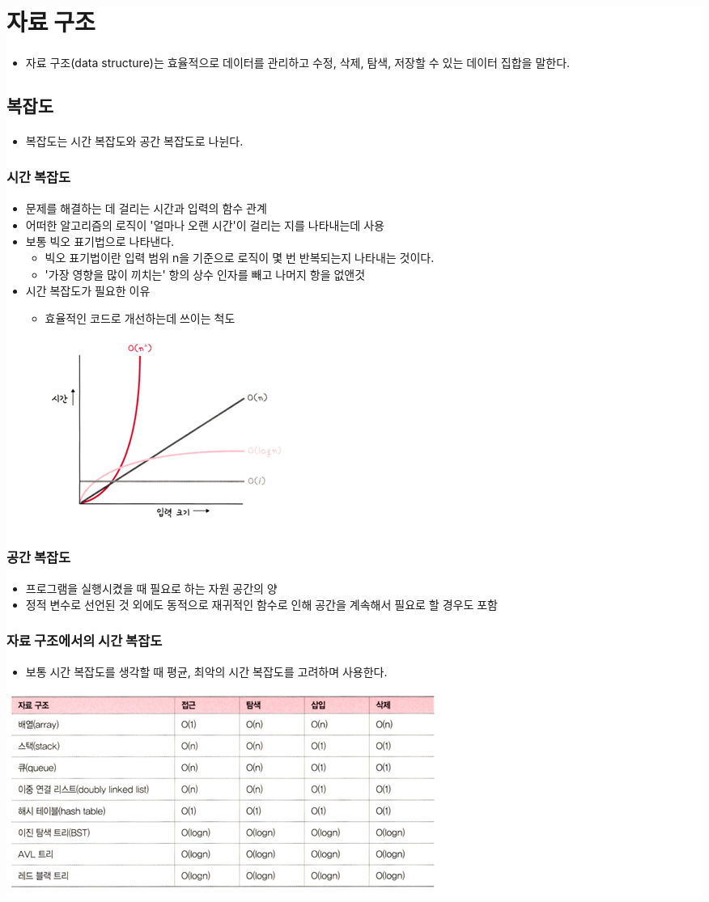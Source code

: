 # 자료 구조
* 자료 구조(data structure)는 효율적으로 데이터를 관리하고 수정, 삭제, 탐색, 저장할 수 있는 데이터 집합을 말한다.


## 복잡도
* 복잡도는 시간 복잡도와 공간 복잡도로 나뉜다.

### 시간 복잡도
* 문제를 해결하는 데 걸리는 시간과 입력의 함수 관계
* 어떠한 알고리즘의 로직이 '얼마나 오랜 시간'이 걸리는 지를 나타내는데 사용
* 보통 빅오 표기법으로 나타낸다.
    * 빅오 표기법이란 입력 범위 n을 기준으로 로직이 몇 번 반복되는지 나타내는 것이다.
    * '가장 영향을 많이 끼치는' 항의 상수 인자를 빼고 나머지 항을 없앤것
* 시간 복잡도가 필요한 이유
    * 효율적인 코드로 개선하는데 쓰이는 척도

        ![시간 복잡도 속도 비교](../image/Big_O.png)

### 공간 복잡도
* 프로그램을 실행시켰을 때 필요로 하는 자원 공간의 양
* 정적 변수로 선언된 것 외에도 동적으로 재귀적인 함수로 인해 공간을 계속해서 필요로 할 경우도 포함

### 자료 구조에서의 시간 복잡도
* 보통 시간 복잡도를 생각할 때 평균, 최악의 시간 복잡도를 고려하며 사용한다.

![자료 구조의 평균 시간 복잡도](../image/average_time_complexity.png)
